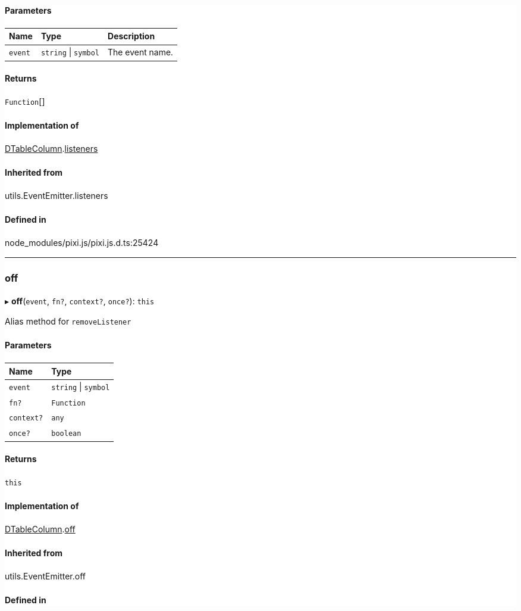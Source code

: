 #### Parameters

| Name | Type | Description |
| :------ | :------ | :------ |
| `event` | `string` \| `symbol` | The event name. |

#### Returns

`Function`[]

#### Implementation of

[DTableColumn](../interfaces/DTableColumn.md).[listeners](../interfaces/DTableColumn.md#listeners)

#### Inherited from

utils.EventEmitter.listeners

#### Defined in

node_modules/pixi.js/pixi.js.d.ts:25424

___

### off

▸ **off**(`event`, `fn?`, `context?`, `once?`): `this`

Alias method for `removeListener`

#### Parameters

| Name | Type |
| :------ | :------ |
| `event` | `string` \| `symbol` |
| `fn?` | `Function` |
| `context?` | `any` |
| `once?` | `boolean` |

#### Returns

`this`

#### Implementation of

[DTableColumn](../interfaces/DTableColumn.md).[off](../interfaces/DTableColumn.md#off)

#### Inherited from

utils.EventEmitter.off

#### Defined in
